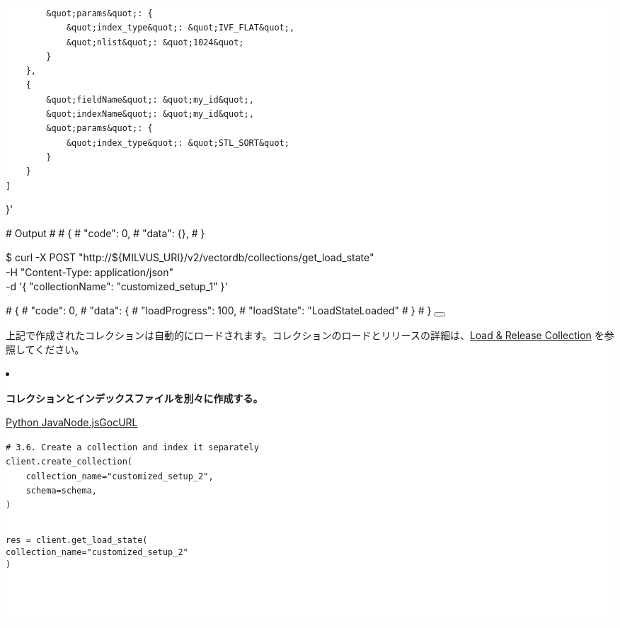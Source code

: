             &quot;params&quot;: {
                &quot;index_type&quot;: &quot;IVF_FLAT&quot;,
                &quot;nlist&quot;: &quot;1024&quot;
            }
        },
        {
            &quot;fieldName&quot;: &quot;my_id&quot;,
            &quot;indexName&quot;: &quot;my_id&quot;,
            &quot;params&quot;: {
                &quot;index_type&quot;: &quot;STL_SORT&quot;
            }            
        }
    ]
}&#x27;</span>

<span class="hljs-comment"># Output</span>
<span class="hljs-comment">#</span>
<span class="hljs-comment"># {</span>
<span class="hljs-comment">#     &quot;code&quot;: 0,</span>
<span class="hljs-comment">#     &quot;data&quot;: {},</span>
<span class="hljs-comment"># }</span>

$ curl -X POST <span class="hljs-string">&quot;http://<span class="hljs-variable">${MILVUS_URI}</span>/v2/vectordb/collections/get_load_state&quot;</span> \
-H <span class="hljs-string">&quot;Content-Type: application/json&quot;</span> \
-d <span class="hljs-string">&#x27;{
    &quot;collectionName&quot;: &quot;customized_setup_1&quot;
}&#x27;</span>

<span class="hljs-comment"># {</span>
<span class="hljs-comment">#     &quot;code&quot;: 0,</span>
<span class="hljs-comment">#     &quot;data&quot;: {</span>
<span class="hljs-comment">#         &quot;loadProgress&quot;: 100,</span>
<span class="hljs-comment">#         &quot;loadState&quot;: &quot;LoadStateLoaded&quot;</span>
<span class="hljs-comment">#     }</span>
<span class="hljs-comment"># }</span>
<button class="copy-code-btn"></button></code></pre>
<p>上記で作成されたコレクションは自動的にロードされます。コレクションのロードとリリースの詳細は、<a href="/docs/ja/manage-collections.md#Load--Release-Collection">Load &amp; Release Collection</a> を参照してください。</p></li>
<li><p><strong>コレクションとインデックスファイルを別々に作成する。</strong></p>
<p><div class="multipleCode">
<a href="#python">Python </a><a href="#java">Java</a><a href="#javascript">Node.js</a><a href="#go">Go</a><a href="#shell">cURL</a></div></p>
<pre><code translate="no" class="language-python"><span class="hljs-comment"># 3.6. Create a collection and index it separately</span>
client.create_collection(
    collection_name=<span class="hljs-string">&quot;customized_setup_2&quot;</span>,
    schema=schema,
)

res = client.get_load_state(
    collection_name=<span class="hljs-string">&quot;customized_setup_2&quot;</span>
)

